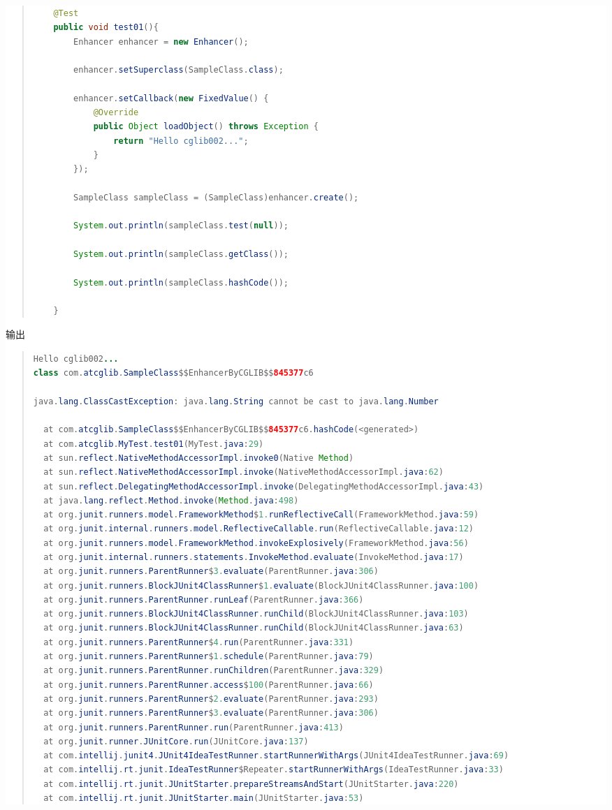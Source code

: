 > ```java
>     @Test
>     public void test01(){
>         Enhancer enhancer = new Enhancer();
> 
>         enhancer.setSuperclass(SampleClass.class);
> 
>         enhancer.setCallback(new FixedValue() {
>             @Override
>             public Object loadObject() throws Exception {
>                 return "Hello cglib002...";
>             }
>         });
> 
>         SampleClass sampleClass = (SampleClass)enhancer.create();
> 
>         System.out.println(sampleClass.test(null));
> 
>         System.out.println(sampleClass.getClass());
> 
>         System.out.println(sampleClass.hashCode());
> 
>     }
> ```

输出

> ```java
> Hello cglib002...
> class com.atcglib.SampleClass$$EnhancerByCGLIB$$845377c6
> 
> java.lang.ClassCastException: java.lang.String cannot be cast to java.lang.Number
> 
> 	at com.atcglib.SampleClass$$EnhancerByCGLIB$$845377c6.hashCode(<generated>)
> 	at com.atcglib.MyTest.test01(MyTest.java:29)
> 	at sun.reflect.NativeMethodAccessorImpl.invoke0(Native Method)
> 	at sun.reflect.NativeMethodAccessorImpl.invoke(NativeMethodAccessorImpl.java:62)
> 	at sun.reflect.DelegatingMethodAccessorImpl.invoke(DelegatingMethodAccessorImpl.java:43)
> 	at java.lang.reflect.Method.invoke(Method.java:498)
> 	at org.junit.runners.model.FrameworkMethod$1.runReflectiveCall(FrameworkMethod.java:59)
> 	at org.junit.internal.runners.model.ReflectiveCallable.run(ReflectiveCallable.java:12)
> 	at org.junit.runners.model.FrameworkMethod.invokeExplosively(FrameworkMethod.java:56)
> 	at org.junit.internal.runners.statements.InvokeMethod.evaluate(InvokeMethod.java:17)
> 	at org.junit.runners.ParentRunner$3.evaluate(ParentRunner.java:306)
> 	at org.junit.runners.BlockJUnit4ClassRunner$1.evaluate(BlockJUnit4ClassRunner.java:100)
> 	at org.junit.runners.ParentRunner.runLeaf(ParentRunner.java:366)
> 	at org.junit.runners.BlockJUnit4ClassRunner.runChild(BlockJUnit4ClassRunner.java:103)
> 	at org.junit.runners.BlockJUnit4ClassRunner.runChild(BlockJUnit4ClassRunner.java:63)
> 	at org.junit.runners.ParentRunner$4.run(ParentRunner.java:331)
> 	at org.junit.runners.ParentRunner$1.schedule(ParentRunner.java:79)
> 	at org.junit.runners.ParentRunner.runChildren(ParentRunner.java:329)
> 	at org.junit.runners.ParentRunner.access$100(ParentRunner.java:66)
> 	at org.junit.runners.ParentRunner$2.evaluate(ParentRunner.java:293)
> 	at org.junit.runners.ParentRunner$3.evaluate(ParentRunner.java:306)
> 	at org.junit.runners.ParentRunner.run(ParentRunner.java:413)
> 	at org.junit.runner.JUnitCore.run(JUnitCore.java:137)
> 	at com.intellij.junit4.JUnit4IdeaTestRunner.startRunnerWithArgs(JUnit4IdeaTestRunner.java:69)
> 	at com.intellij.rt.junit.IdeaTestRunner$Repeater.startRunnerWithArgs(IdeaTestRunner.java:33)
> 	at com.intellij.rt.junit.JUnitStarter.prepareStreamsAndStart(JUnitStarter.java:220)
> 	at com.intellij.rt.junit.JUnitStarter.main(JUnitStarter.java:53)
> ```
